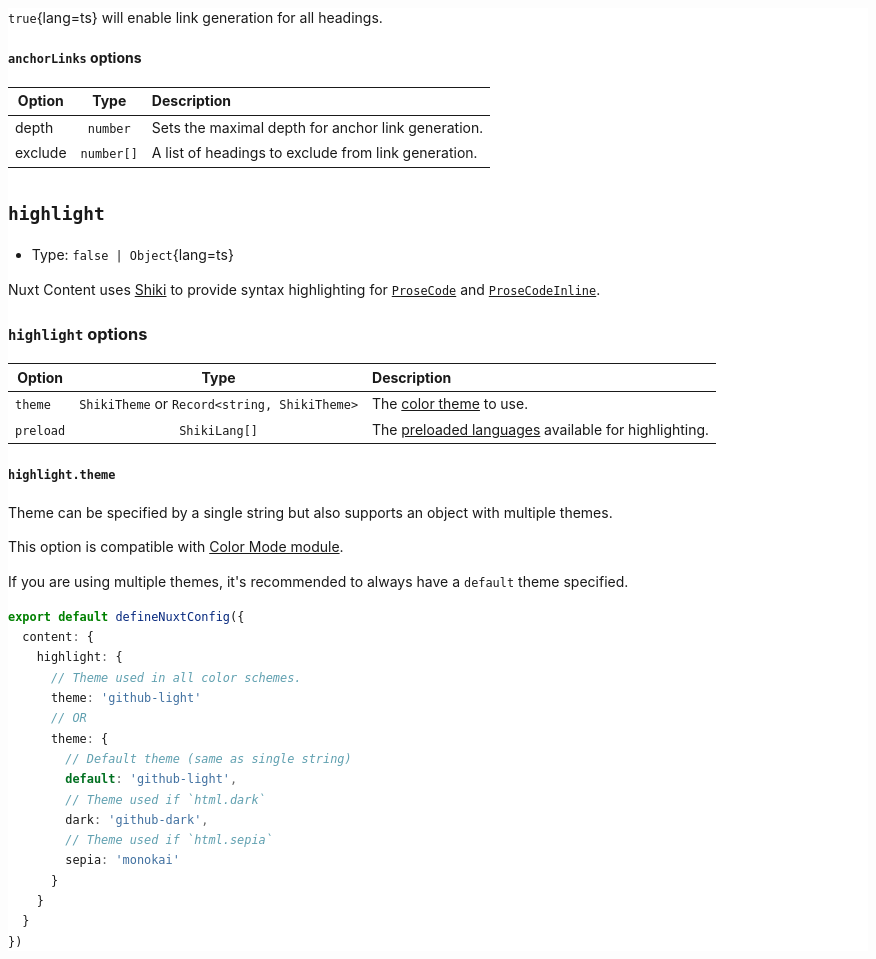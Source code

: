 `true`{lang=ts} will enable link generation for all headings.

#### `anchorLinks` options

| Option  |    Type    | Description                                              |
| ------- | :--------: | :------------------------------------------------------- |
| depth   |  `number`  | Sets the maximal depth for anchor link generation.       |
| exclude | `number[]` | A list of headings to exclude from link generation.      |

## `highlight`

- Type: `false | Object`{lang=ts}

Nuxt Content uses [Shiki](https://github.com/shikijs/shiki) to provide syntax highlighting for [`ProseCode`](/api/components/prose#prosecode) and [`ProseCodeInline`](/api/components/prose#prosecodeinline).

### `highlight` options

| Option    |                     Type                     | Description                                                                                                         |
| --------- | :------------------------------------------: | :------------------------------------------------------------------------------------------------------------------ |
| `theme`   | `ShikiTheme` or `Record<string, ShikiTheme>` | The [color theme](https://github.com/shikijs/shiki/blob/main/docs/themes.md) to use.                                |
| `preload` |                `ShikiLang[]`                 | The [preloaded languages](https://github.com/shikijs/shiki/blob/main/docs/languages.md) available for highlighting. |

#### `highlight.theme`

Theme can be specified by a single string but also supports an object with multiple themes.

This option is compatible with [Color Mode module](https://color-mode.nuxtjs.org/).

If you are using multiple themes, it's recommended to always have a `default` theme specified.

```ts
export default defineNuxtConfig({
  content: {
    highlight: {
      // Theme used in all color schemes.
      theme: 'github-light'
      // OR
      theme: {
        // Default theme (same as single string)
        default: 'github-light',
        // Theme used if `html.dark`
        dark: 'github-dark',
        // Theme used if `html.sepia`
        sepia: 'monokai'
      }
    }
  }
})
```
